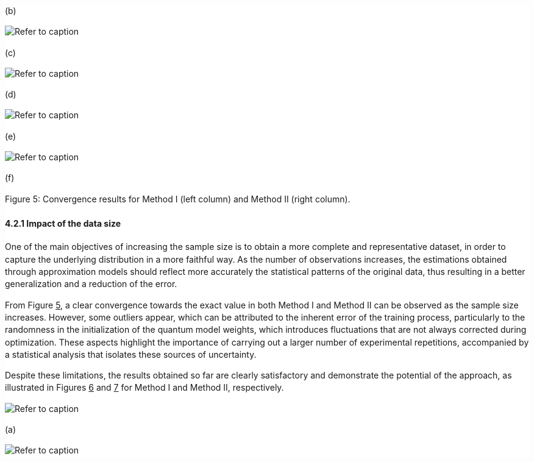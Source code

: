 (b)

![Refer to caption](x9.png)


(c)

![Refer to caption](x10.png)


(d)

![Refer to caption](x11.png)


(e)

![Refer to caption](x12.png)


(f)

Figure 5: Convergence results for Method I (left column) and Method II (right column).

#### 4.2.1 Impact of the data size

One of the main objectives of increasing the sample size is to obtain a more complete and representative dataset, in order to capture the underlying distribution in a more faithful way. As the number of observations increases, the estimations obtained through approximation models should reflect more accurately the statistical patterns of the original data, thus resulting in a better generalization and a reduction of the error.

From Figure [5](https://arxiv.org/html/2510.19494v1#S4.F5 "Figure 5 ‣ 4.2 Results and discussion ‣ 4 Numerical results ‣ Quantum Machine Learning methods for Fourier-based distribution estimation with application in option pricing"), a clear convergence towards the exact value in both Method I and Method II can be observed as the sample size increases. However, some outliers appear, which can be attributed to the inherent error of the training process, particularly to the randomness in the initialization of the quantum model weights, which introduces fluctuations that are not always corrected during optimization. These aspects highlight the importance of carrying out a larger number of experimental repetitions, accompanied by a statistical analysis that isolates these sources of uncertainty.

Despite these limitations, the results obtained so far are clearly satisfactory and demonstrate the potential of the approach, as illustrated in Figures [6](https://arxiv.org/html/2510.19494v1#S4.F6 "Figure 6 ‣ 4.2.1 Impact of the data size ‣ 4.2 Results and discussion ‣ 4 Numerical results ‣ Quantum Machine Learning methods for Fourier-based distribution estimation with application in option pricing") and [7](https://arxiv.org/html/2510.19494v1#S4.F7 "Figure 7 ‣ 4.2.1 Impact of the data size ‣ 4.2 Results and discussion ‣ 4 Numerical results ‣ Quantum Machine Learning methods for Fourier-based distribution estimation with application in option pricing") for Method I and Method II, respectively.

![Refer to caption](x13.png)


(a)

![Refer to caption](x14.png)
